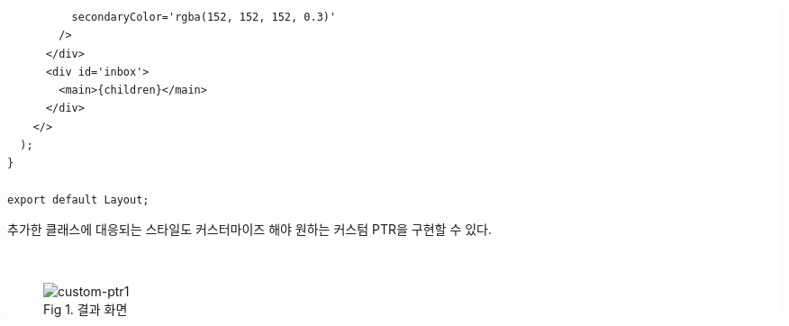 ```tsx
          secondaryColor='rgba(152, 152, 152, 0.3)'
        />
      </div>
      <div id='inbox'>
        <main>{children}</main>
      </div>
    </>
  );
}

export default Layout;
```

추가한 클래스에 대응되는 스타일도 커스터마이즈 해야 원하는 커스텀 PTR을 구현할 수 있다.

<br>

<figure>
<img src="./../../images/custom-ptr1.gif" alt="custom-ptr1">
<figcaption>Fig 1. 결과 화면</figcaption>
</figure>
